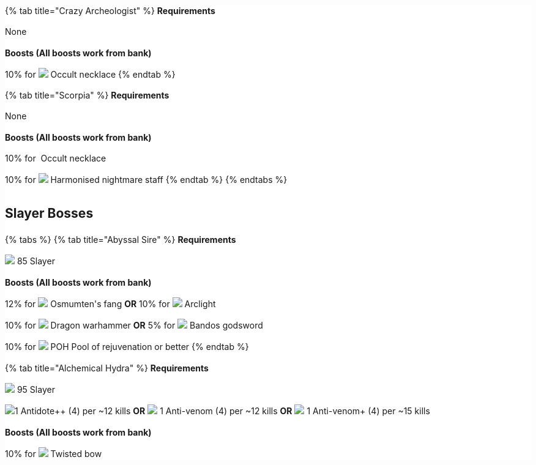 {% tab title="Crazy Archeologist" %}
**Requirements**

None



**Boosts **<mark style="color:blue;">**(All boosts work from bank)**</mark>

10% for ![](../.gitbook/assets/Occult\_necklace.png) Occult necklace
{% endtab %}

{% tab title="Scorpia" %}
**Requirements**

None



**Boosts **<mark style="color:blue;">**(All boosts work from bank)**</mark>

10% for <img src="../.gitbook/assets/Occult_necklace.png" alt="" data-size="original"> Occult necklace

10% for ![](../.gitbook/assets/Harmonised\_nightmare\_staff.png) Harmonised nightmare staff
{% endtab %}
{% endtabs %}

## Slayer Bosses

{% tabs %}
{% tab title="Abyssal Sire" %}
**Requirements**

![](../.gitbook/assets/20px-Slayer\_icon.png) 85 Slayer



**Boosts **<mark style="color:blue;">**(All boosts work from bank)**</mark>

12% for ![](../.gitbook/assets/Osmumten's\_fang.png) Osmumten's fang **OR** 10% for ![](../.gitbook/assets/Arclight.png) Arclight

10% for ![](../.gitbook/assets/Dragon\_warhammer.png) Dragon warhammer **OR** 5% for ![](<../.gitbook/assets/Bandos\_godsword (1).png>) Bandos godsword

10% for ![](../.gitbook/assets/Rejuvenation\_pool\_icon.png) POH Pool of rejuvenation or better
{% endtab %}

{% tab title="Alchemical Hydra" %}
**Requirements**

![](../.gitbook/assets/20px-Slayer\_icon.png) 95 Slayer

![](../.gitbook/assets/Antidote++\(4\).png)1 Antidote++ (4) per \~12 kills **OR** ![](../.gitbook/assets/Anti-venom\(4\).png) 1 Anti-venom (4) per \~12 kills **OR** ![](../.gitbook/assets/Anti-venom+\(4\).png) 1 Anti-venom+ (4) per \~15 kills

&#x20;&#x20;

**Boosts **<mark style="color:blue;">**(All boosts work from bank)**</mark>

10% for ![](../.gitbook/assets/Twisted\_bow.png) Twisted bow
